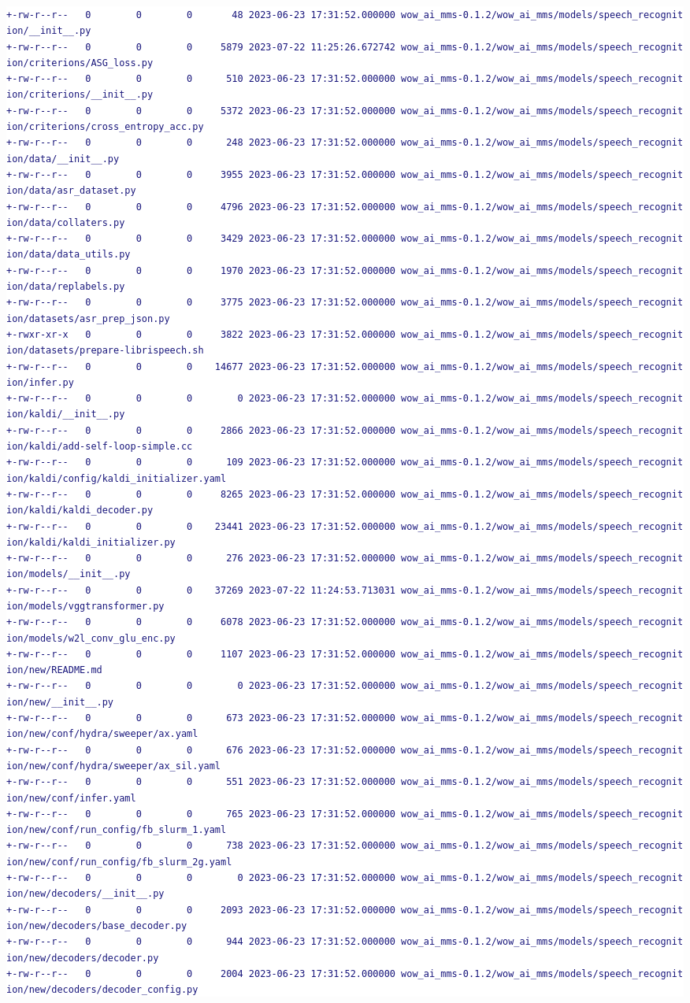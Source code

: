 ```diff
+-rw-r--r--   0        0        0       48 2023-06-23 17:31:52.000000 wow_ai_mms-0.1.2/wow_ai_mms/models/speech_recognition/__init__.py
+-rw-r--r--   0        0        0     5879 2023-07-22 11:25:26.672742 wow_ai_mms-0.1.2/wow_ai_mms/models/speech_recognition/criterions/ASG_loss.py
+-rw-r--r--   0        0        0      510 2023-06-23 17:31:52.000000 wow_ai_mms-0.1.2/wow_ai_mms/models/speech_recognition/criterions/__init__.py
+-rw-r--r--   0        0        0     5372 2023-06-23 17:31:52.000000 wow_ai_mms-0.1.2/wow_ai_mms/models/speech_recognition/criterions/cross_entropy_acc.py
+-rw-r--r--   0        0        0      248 2023-06-23 17:31:52.000000 wow_ai_mms-0.1.2/wow_ai_mms/models/speech_recognition/data/__init__.py
+-rw-r--r--   0        0        0     3955 2023-06-23 17:31:52.000000 wow_ai_mms-0.1.2/wow_ai_mms/models/speech_recognition/data/asr_dataset.py
+-rw-r--r--   0        0        0     4796 2023-06-23 17:31:52.000000 wow_ai_mms-0.1.2/wow_ai_mms/models/speech_recognition/data/collaters.py
+-rw-r--r--   0        0        0     3429 2023-06-23 17:31:52.000000 wow_ai_mms-0.1.2/wow_ai_mms/models/speech_recognition/data/data_utils.py
+-rw-r--r--   0        0        0     1970 2023-06-23 17:31:52.000000 wow_ai_mms-0.1.2/wow_ai_mms/models/speech_recognition/data/replabels.py
+-rw-r--r--   0        0        0     3775 2023-06-23 17:31:52.000000 wow_ai_mms-0.1.2/wow_ai_mms/models/speech_recognition/datasets/asr_prep_json.py
+-rwxr-xr-x   0        0        0     3822 2023-06-23 17:31:52.000000 wow_ai_mms-0.1.2/wow_ai_mms/models/speech_recognition/datasets/prepare-librispeech.sh
+-rw-r--r--   0        0        0    14677 2023-06-23 17:31:52.000000 wow_ai_mms-0.1.2/wow_ai_mms/models/speech_recognition/infer.py
+-rw-r--r--   0        0        0        0 2023-06-23 17:31:52.000000 wow_ai_mms-0.1.2/wow_ai_mms/models/speech_recognition/kaldi/__init__.py
+-rw-r--r--   0        0        0     2866 2023-06-23 17:31:52.000000 wow_ai_mms-0.1.2/wow_ai_mms/models/speech_recognition/kaldi/add-self-loop-simple.cc
+-rw-r--r--   0        0        0      109 2023-06-23 17:31:52.000000 wow_ai_mms-0.1.2/wow_ai_mms/models/speech_recognition/kaldi/config/kaldi_initializer.yaml
+-rw-r--r--   0        0        0     8265 2023-06-23 17:31:52.000000 wow_ai_mms-0.1.2/wow_ai_mms/models/speech_recognition/kaldi/kaldi_decoder.py
+-rw-r--r--   0        0        0    23441 2023-06-23 17:31:52.000000 wow_ai_mms-0.1.2/wow_ai_mms/models/speech_recognition/kaldi/kaldi_initializer.py
+-rw-r--r--   0        0        0      276 2023-06-23 17:31:52.000000 wow_ai_mms-0.1.2/wow_ai_mms/models/speech_recognition/models/__init__.py
+-rw-r--r--   0        0        0    37269 2023-07-22 11:24:53.713031 wow_ai_mms-0.1.2/wow_ai_mms/models/speech_recognition/models/vggtransformer.py
+-rw-r--r--   0        0        0     6078 2023-06-23 17:31:52.000000 wow_ai_mms-0.1.2/wow_ai_mms/models/speech_recognition/models/w2l_conv_glu_enc.py
+-rw-r--r--   0        0        0     1107 2023-06-23 17:31:52.000000 wow_ai_mms-0.1.2/wow_ai_mms/models/speech_recognition/new/README.md
+-rw-r--r--   0        0        0        0 2023-06-23 17:31:52.000000 wow_ai_mms-0.1.2/wow_ai_mms/models/speech_recognition/new/__init__.py
+-rw-r--r--   0        0        0      673 2023-06-23 17:31:52.000000 wow_ai_mms-0.1.2/wow_ai_mms/models/speech_recognition/new/conf/hydra/sweeper/ax.yaml
+-rw-r--r--   0        0        0      676 2023-06-23 17:31:52.000000 wow_ai_mms-0.1.2/wow_ai_mms/models/speech_recognition/new/conf/hydra/sweeper/ax_sil.yaml
+-rw-r--r--   0        0        0      551 2023-06-23 17:31:52.000000 wow_ai_mms-0.1.2/wow_ai_mms/models/speech_recognition/new/conf/infer.yaml
+-rw-r--r--   0        0        0      765 2023-06-23 17:31:52.000000 wow_ai_mms-0.1.2/wow_ai_mms/models/speech_recognition/new/conf/run_config/fb_slurm_1.yaml
+-rw-r--r--   0        0        0      738 2023-06-23 17:31:52.000000 wow_ai_mms-0.1.2/wow_ai_mms/models/speech_recognition/new/conf/run_config/fb_slurm_2g.yaml
+-rw-r--r--   0        0        0        0 2023-06-23 17:31:52.000000 wow_ai_mms-0.1.2/wow_ai_mms/models/speech_recognition/new/decoders/__init__.py
+-rw-r--r--   0        0        0     2093 2023-06-23 17:31:52.000000 wow_ai_mms-0.1.2/wow_ai_mms/models/speech_recognition/new/decoders/base_decoder.py
+-rw-r--r--   0        0        0      944 2023-06-23 17:31:52.000000 wow_ai_mms-0.1.2/wow_ai_mms/models/speech_recognition/new/decoders/decoder.py
+-rw-r--r--   0        0        0     2004 2023-06-23 17:31:52.000000 wow_ai_mms-0.1.2/wow_ai_mms/models/speech_recognition/new/decoders/decoder_config.py
```